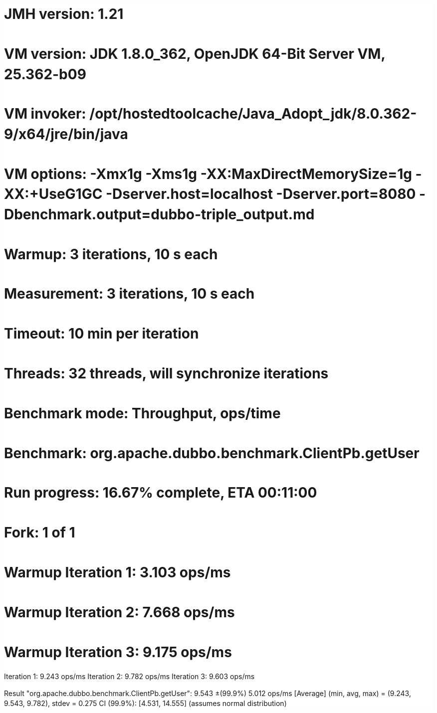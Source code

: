 
# JMH version: 1.21
# VM version: JDK 1.8.0_362, OpenJDK 64-Bit Server VM, 25.362-b09
# VM invoker: /opt/hostedtoolcache/Java_Adopt_jdk/8.0.362-9/x64/jre/bin/java
# VM options: -Xmx1g -Xms1g -XX:MaxDirectMemorySize=1g -XX:+UseG1GC -Dserver.host=localhost -Dserver.port=8080 -Dbenchmark.output=dubbo-triple_output.md
# Warmup: 3 iterations, 10 s each
# Measurement: 3 iterations, 10 s each
# Timeout: 10 min per iteration
# Threads: 32 threads, will synchronize iterations
# Benchmark mode: Throughput, ops/time
# Benchmark: org.apache.dubbo.benchmark.ClientPb.getUser

# Run progress: 16.67% complete, ETA 00:11:00
# Fork: 1 of 1
# Warmup Iteration   1: 3.103 ops/ms
# Warmup Iteration   2: 7.668 ops/ms
# Warmup Iteration   3: 9.175 ops/ms
Iteration   1: 9.243 ops/ms
Iteration   2: 9.782 ops/ms
Iteration   3: 9.603 ops/ms


Result "org.apache.dubbo.benchmark.ClientPb.getUser":
  9.543 ±(99.9%) 5.012 ops/ms [Average]
  (min, avg, max) = (9.243, 9.543, 9.782), stdev = 0.275
  CI (99.9%): [4.531, 14.555] (assumes normal distribution)
